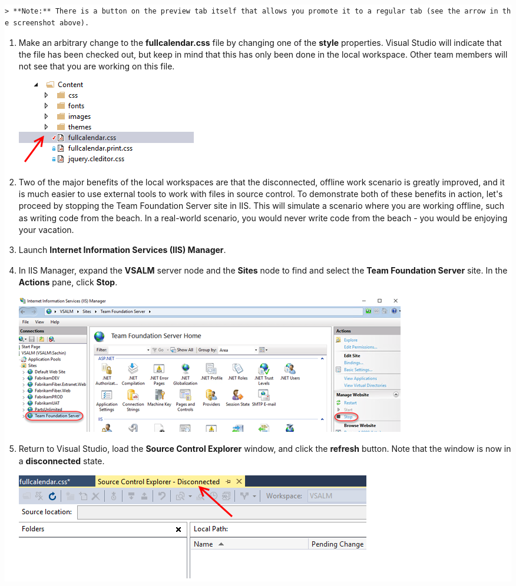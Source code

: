     > **Note:** There is a button on the preview tab itself that allows you promote it to a regular tab (see the arrow in the screenshot above).

1. Make an arbitrary change to the **fullcalendar.css** file by changing one of the **style** properties. Visual Studio will indicate that the file has been checked out, but keep in mind that this has only been done in the local workspace. Other team members will not see that you are working on this file.

    ![](images/025.png)

1. Two of the major benefits of the local workspaces are that the disconnected, offline work scenario is greatly improved, and it is much easier to use external tools to work with files in source control. To demonstrate both of these benefits in action, let's proceed by stopping the Team Foundation Server site in IIS. This will simulate a scenario where you are working offline, such as writing code from the beach. In a real-world scenario, you would never write code from the beach - you would be enjoying your vacation.

1. Launch **Internet Information Services (IIS) Manager**.

1. In IIS Manager, expand the **VSALM** server node and the **Sites** node to find and select the **Team Foundation Server** site. In the **Actions** pane, click **Stop**.

    ![](images/026.png)

1. Return to Visual Studio, load the **Source Control Explorer** window, and click the **refresh** button. Note that the window is now in a **disconnected** state.

    ![](images/027.png)
